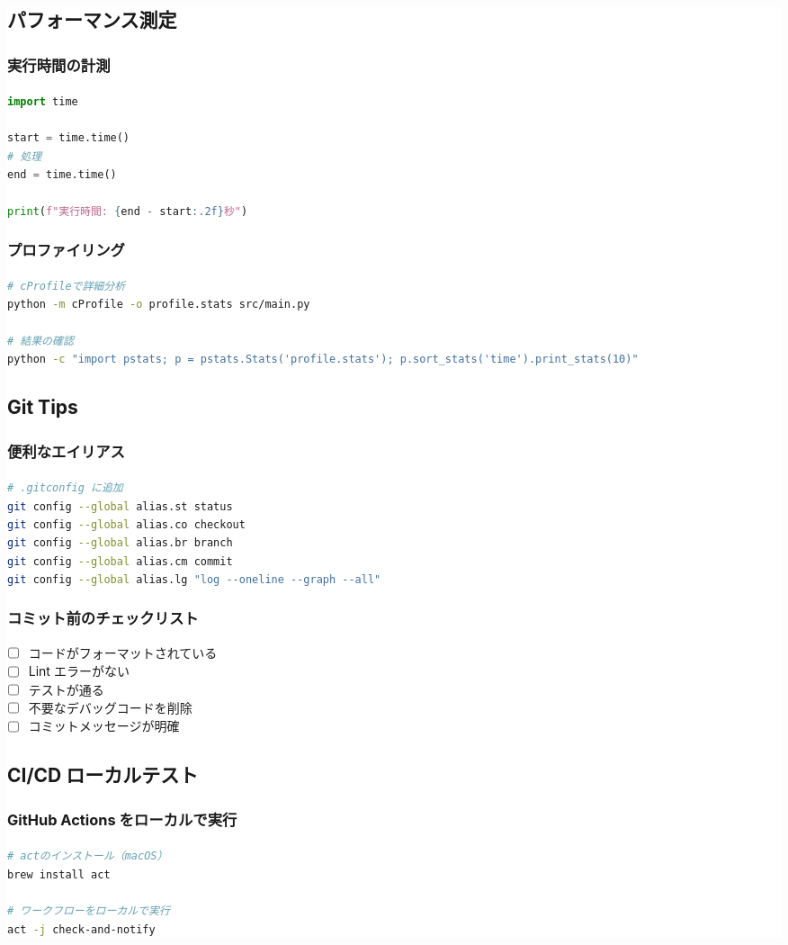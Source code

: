 ## パフォーマンス測定

### 実行時間の計測

```python
import time

start = time.time()
# 処理
end = time.time()

print(f"実行時間: {end - start:.2f}秒")
```

### プロファイリング

```bash
# cProfileで詳細分析
python -m cProfile -o profile.stats src/main.py

# 結果の確認
python -c "import pstats; p = pstats.Stats('profile.stats'); p.sort_stats('time').print_stats(10)"
```

## Git Tips

### 便利なエイリアス

```bash
# .gitconfig に追加
git config --global alias.st status
git config --global alias.co checkout
git config --global alias.br branch
git config --global alias.cm commit
git config --global alias.lg "log --oneline --graph --all"
```

### コミット前のチェックリスト

- [ ] コードがフォーマットされている
- [ ] Lint エラーがない
- [ ] テストが通る
- [ ] 不要なデバッグコードを削除
- [ ] コミットメッセージが明確

## CI/CD ローカルテスト

### GitHub Actions をローカルで実行

```bash
# actのインストール（macOS）
brew install act

# ワークフローをローカルで実行
act -j check-and-notify
```
